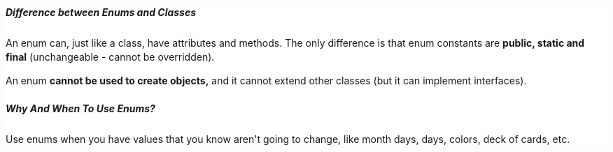 ##### Difference between Enums and Classes

An enum can, just like a class, have attributes and methods. The only difference is that enum constants are
**public, static and final** (unchangeable - cannot be overridden).

An enum **cannot be used to create objects,** and it cannot extend other classes (but it can implement interfaces).

##### Why And When To Use Enums?

Use enums when you have values that you know aren't going to change, like month days, days, colors, deck of cards, etc.